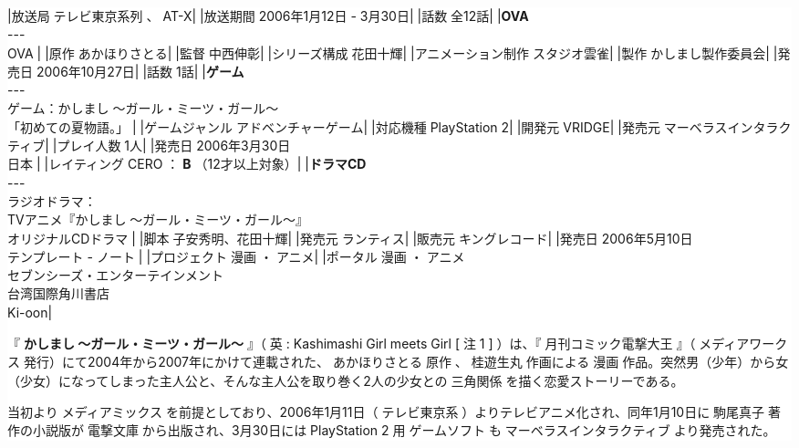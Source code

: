 |放送局    テレビ東京系列  、  AT-X|
|放送期間    2006年1月12日 - 3月30日|
|話数    全12話|
|**OVA**<br>---  <br>OVA  |
|原作    あかほりさとる|
|監督    中西伸彰|
|シリーズ構成    花田十輝|
|アニメーション制作    スタジオ雲雀|
|製作    かしまし製作委員会|
|発売日    2006年10月27日|
|話数    1話|
|**ゲーム**<br>---  <br>ゲーム：かしまし 〜ガール・ミーツ・ガール〜  <br>「初めての夏物語。」  |
|ゲームジャンル    アドベンチャーゲーム|
|対応機種    PlayStation 2|
|開発元    VRIDGE|
|発売元    マーベラスインタラクティブ|
|プレイ人数    1人|
|発売日    2006年3月30日<br>日本  |
|レイティング    CERO  ：  **B** （12才以上対象）|
|**ドラマCD**<br>---  <br>ラジオドラマ：  <br>TVアニメ『かしまし 〜ガール・ミーツ・ガール〜』  <br>オリジナルCDドラマ  |
|脚本    子安秀明、花田十輝|
|発売元    ランティス|
|販売元    キングレコード|
|発売日    2006年5月10日<br>テンプレート  \-  ノート  |
|プロジェクト    漫画  ・  アニメ|
|ポータル    漫画  ・  アニメ   <br>セブンシーズ・エンターテインメント  <br>台湾国際角川書店  <br>Ki-oon|
  
『 **かしまし 〜ガール・ミーツ・ガール〜** 』（  英  :  Kashimashi Girl meets Girl  [  注 1  ]  ）は、『
月刊コミック電撃大王  』（  メディアワークス  発行）にて2004年から2007年にかけて連載された、  あかほりさとる  原作  、  桂遊生丸
作画による  漫画  作品。突然男（少年）から女（少女）になってしまった主人公と、そんな主人公を取り巻く2人の少女との  三角関係
を描く恋愛ストーリーである。

当初より  メディアミックス  を前提としており、2006年1月11日（  テレビ東京系  ）よりテレビアニメ化され、同年1月10日に  駒尾真子
著作の小説版が  電撃文庫  から出版され、3月30日には  PlayStation 2  用  ゲームソフト  も  マーベラスインタラクティブ
より発売された。
